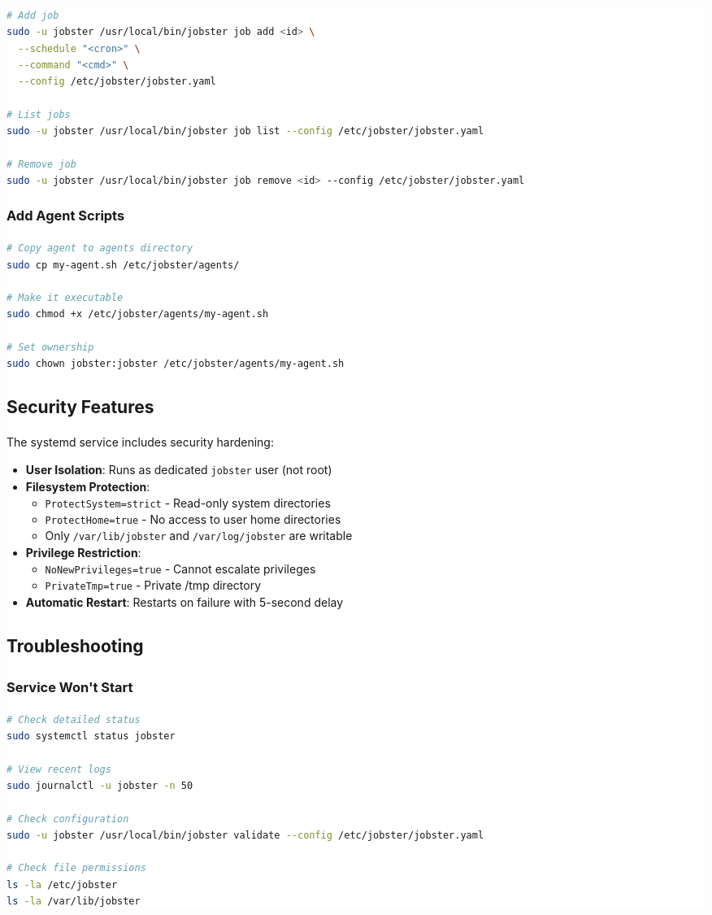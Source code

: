 ```bash
# Add job
sudo -u jobster /usr/local/bin/jobster job add <id> \
  --schedule "<cron>" \
  --command "<cmd>" \
  --config /etc/jobster/jobster.yaml

# List jobs
sudo -u jobster /usr/local/bin/jobster job list --config /etc/jobster/jobster.yaml

# Remove job
sudo -u jobster /usr/local/bin/jobster job remove <id> --config /etc/jobster/jobster.yaml
```

### Add Agent Scripts

```bash
# Copy agent to agents directory
sudo cp my-agent.sh /etc/jobster/agents/

# Make it executable
sudo chmod +x /etc/jobster/agents/my-agent.sh

# Set ownership
sudo chown jobster:jobster /etc/jobster/agents/my-agent.sh
```

## Security Features

The systemd service includes security hardening:

- **User Isolation**: Runs as dedicated `jobster` user (not root)
- **Filesystem Protection**:
  - `ProtectSystem=strict` - Read-only system directories
  - `ProtectHome=true` - No access to user home directories
  - Only `/var/lib/jobster` and `/var/log/jobster` are writable
- **Privilege Restriction**:
  - `NoNewPrivileges=true` - Cannot escalate privileges
  - `PrivateTmp=true` - Private /tmp directory
- **Automatic Restart**: Restarts on failure with 5-second delay

## Troubleshooting

### Service Won't Start

```bash
# Check detailed status
sudo systemctl status jobster

# View recent logs
sudo journalctl -u jobster -n 50

# Check configuration
sudo -u jobster /usr/local/bin/jobster validate --config /etc/jobster/jobster.yaml

# Check file permissions
ls -la /etc/jobster
ls -la /var/lib/jobster
```
